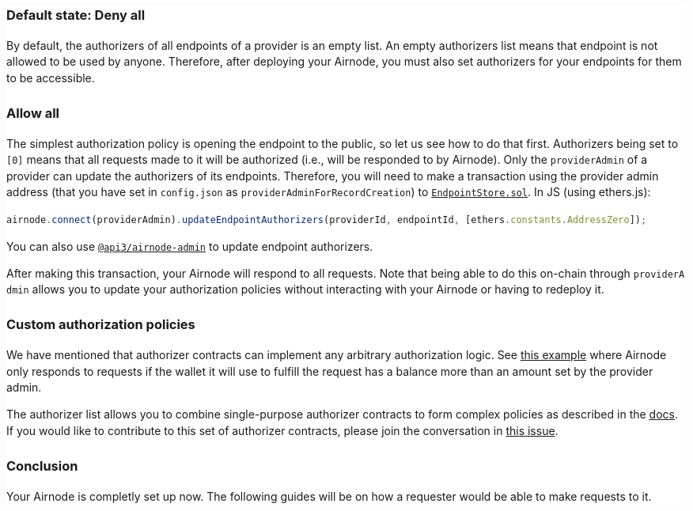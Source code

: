 ### Default state: Deny all

By default, the authorizers of all endpoints of a provider is an empty list.
An empty authorizers list means that endpoint is not allowed to be used by anyone.
Therefore, after deploying your Airnode, you must also set authorizers for your endpoints for them to be accessible.

### Allow all

The simplest authorization policy is opening the endpoint to the public, so let us see how to do that first.
Authorizers being set to `[0]` means that all requests made to it will be authorized (i.e., will be responded to by Airnode).
Only the `providerAdmin` of a provider can update the authorizers of its endpoints.
Therefore, you will need to make a transaction using the provider admin address (that you have set in `config.json` as `providerAdminForRecordCreation`) to [`EndpointStore.sol`](/request-response-protocol/general-structure.md#endpointstoresol).
In JS (using ethers.js):
```js
airnode.connect(providerAdmin).updateEndpointAuthorizers(providerId, endpointId, [ethers.constants.AddressZero]);
```
You can also use [`@api3/airnode-admin`](https://github.com/api3dao/airnode/tree/master/packages/admin#update-authorizers) to update endpoint authorizers.

After making this transaction, your Airnode will respond to all requests.
Note that being able to do this on-chain through `providerAdmin` allows you to update your authorization policies without interacting with your Airnode or having to redeploy it.

### Custom authorization policies

We have mentioned that authorizer contracts can implement any arbitrary authorization logic.
See [this example](https://github.com/api3dao/airnode/blob/master/packages/protocol/contracts/authorizers/MinBalanceAuthorizer.sol) where Airnode only responds to requests if the wallet it will use to fulfill the request has a balance more than an amount set by the provider admin.

The authorizer list allows you to combine single-purpose authorizer contracts to form complex policies as described in the [docs](/request-response-protocol/authorizer.md#authorizer-list).
If you would like to contribute to this set of authorizer contracts, please join the conversation in [this issue](https://github.com/api3dao/airnode/issues/38).

### Conclusion

Your Airnode is completly set up now.
The following guides will be on how a requester would be able to make requests to it.
